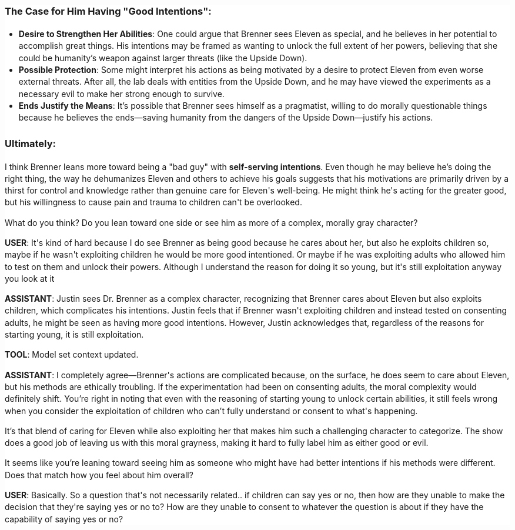 ### **The Case for Him Having "Good Intentions":**
- **Desire to Strengthen Her Abilities**: One could argue that Brenner sees Eleven as special, and he believes in her potential to accomplish great things. His intentions may be framed as wanting to unlock the full extent of her powers, believing that she could be humanity’s weapon against larger threats (like the Upside Down).
- **Possible Protection**: Some might interpret his actions as being motivated by a desire to protect Eleven from even worse external threats. After all, the lab deals with entities from the Upside Down, and he may have viewed the experiments as a necessary evil to make her strong enough to survive.
- **Ends Justify the Means**: It’s possible that Brenner sees himself as a pragmatist, willing to do morally questionable things because he believes the ends—saving humanity from the dangers of the Upside Down—justify his actions.

### **Ultimately:**
I think Brenner leans more toward being a "bad guy" with **self-serving intentions**. Even though he may believe he’s doing the right thing, the way he dehumanizes Eleven and others to achieve his goals suggests that his motivations are primarily driven by a thirst for control and knowledge rather than genuine care for Eleven's well-being. He might think he's acting for the greater good, but his willingness to cause pain and trauma to children can't be overlooked.

What do you think? Do you lean toward one side or see him as more of a complex, morally gray character?

**USER**: It's kind of hard because I do see Brenner as being good because he cares about her, but also he exploits children so, maybe if he wasn't exploiting children he would be more good intentioned. Or maybe if he was exploiting adults who allowed him to test on them and unlock their powers. Although I understand the reason for doing it so young, but it's still exploitation anyway you look at it

**ASSISTANT**: Justin sees Dr. Brenner as a complex character, recognizing that Brenner cares about Eleven but also exploits children, which complicates his intentions. Justin feels that if Brenner wasn't exploiting children and instead tested on consenting adults, he might be seen as having more good intentions. However, Justin acknowledges that, regardless of the reasons for starting young, it is still exploitation.

**TOOL**: Model set context updated.

**ASSISTANT**: I completely agree—Brenner's actions are complicated because, on the surface, he does seem to care about Eleven, but his methods are ethically troubling. If the experimentation had been on consenting adults, the moral complexity would definitely shift. You’re right in noting that even with the reasoning of starting young to unlock certain abilities, it still feels wrong when you consider the exploitation of children who can’t fully understand or consent to what's happening.

It’s that blend of caring for Eleven while also exploiting her that makes him such a challenging character to categorize. The show does a good job of leaving us with this moral grayness, making it hard to fully label him as either good or evil.

It seems like you’re leaning toward seeing him as someone who might have had better intentions if his methods were different. Does that match how you feel about him overall?

**USER**: Basically. So a question that's not necessarily related.. if children can say yes or no, then how are they unable to make the decision that they're saying yes or no to? How are they unable to consent to whatever the question is about if they have the capability of saying yes or no?
